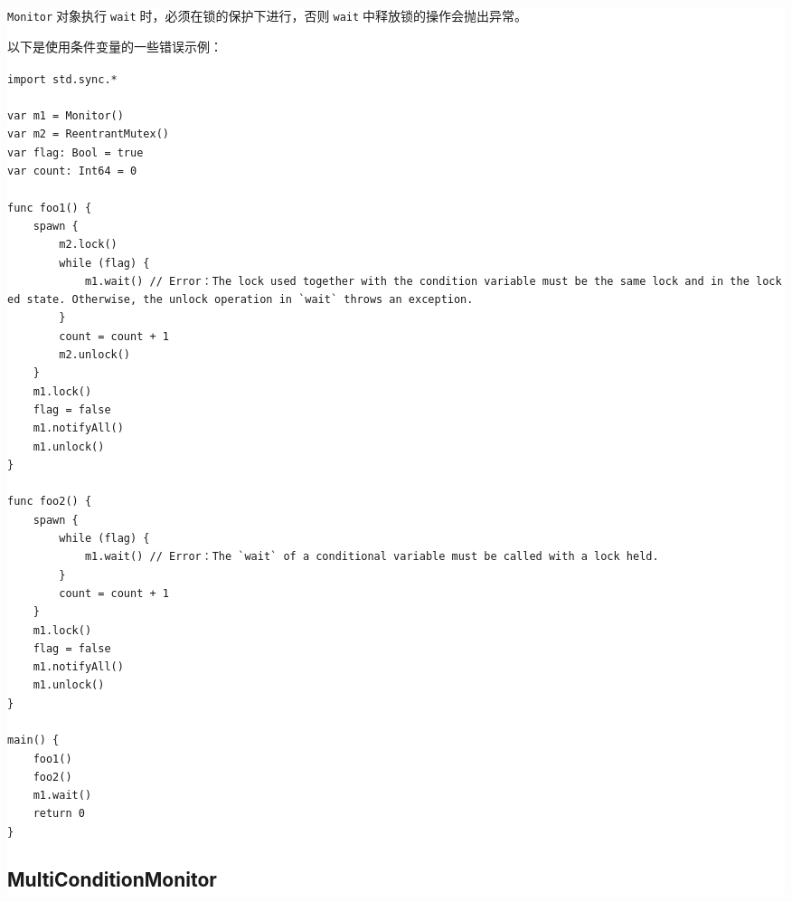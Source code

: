 `Monitor` 对象执行 `wait` 时，必须在锁的保护下进行，否则 `wait` 中释放锁的操作会抛出异常。

以下是使用条件变量的一些错误示例：

```cangjie
import std.sync.*

var m1 = Monitor()
var m2 = ReentrantMutex()
var flag: Bool = true
var count: Int64 = 0

func foo1() {
    spawn {
        m2.lock()
        while (flag) {
            m1.wait() // Error：The lock used together with the condition variable must be the same lock and in the locked state. Otherwise, the unlock operation in `wait` throws an exception.
        }
        count = count + 1
        m2.unlock()
    }
    m1.lock()
    flag = false
    m1.notifyAll()
    m1.unlock()
}

func foo2() {
    spawn {
        while (flag) {
            m1.wait() // Error：The `wait` of a conditional variable must be called with a lock held.
        }
        count = count + 1
    }
    m1.lock()
    flag = false
    m1.notifyAll()
    m1.unlock()
}

main() {
    foo1()
    foo2()
    m1.wait()
    return 0
}
```

## MultiConditionMonitor
